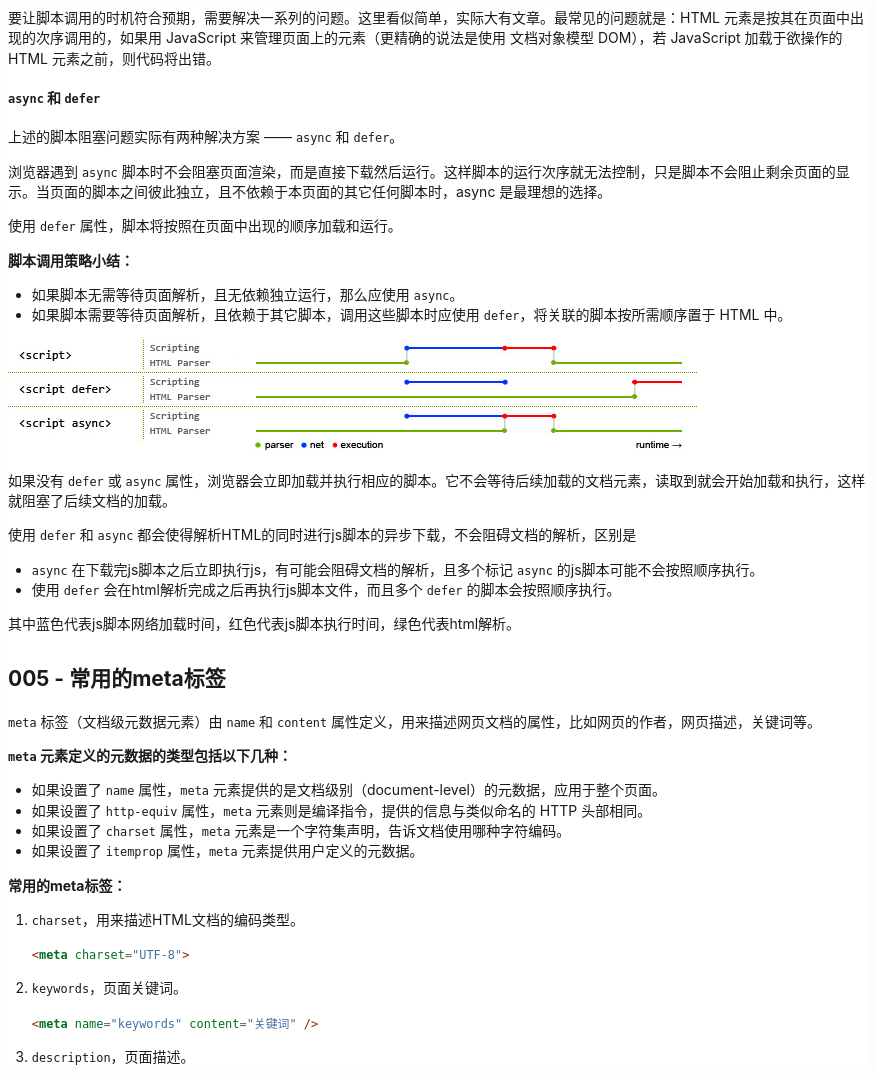 要让脚本调用的时机符合预期，需要解决一系列的问题。这里看似简单，实际大有文章。最常见的问题就是：HTML 元素是按其在页面中出现的次序调用的，如果用
JavaScript 来管理页面上的元素（更精确的说法是使用 文档对象模型 DOM），若
JavaScript 加载于欲操作的 HTML 元素之前，则代码将出错。

#### `async` 和 `defer`

上述的脚本阻塞问题实际有两种解决方案 —— `async` 和 `defer`。

浏览器遇到 `async` 脚本时不会阻塞页面渲染，而是直接下载然后运行。这样脚本的运行次序就无法控制，只是脚本不会阻止剩余页面的显示。当页面的脚本之间彼此独立，且不依赖于本页面的其它任何脚本时，async
是最理想的选择。

使用 `defer` 属性，脚本将按照在页面中出现的顺序加载和运行。

**脚本调用策略小结：**

- 如果脚本无需等待页面解析，且无依赖独立运行，那么应使用 `async`。
- 如果脚本需要等待页面解析，且依赖于其它脚本，调用这些脚本时应使用 `defer`，将关联的脚本按所需顺序置于 HTML 中。

![deferAndAsync](./img/deferAndAsync.png)

如果没有 `defer` 或 `async` 属性，浏览器会立即加载并执行相应的脚本。它不会等待后续加载的文档元素，读取到就会开始加载和执行，这样就阻塞了后续文档的加载。

使用 `defer` 和 `async` 都会使得解析HTML的同时进行js脚本的异步下载，不会阻碍文档的解析，区别是

- `async` 在下载完js脚本之后立即执行js，有可能会阻碍文档的解析，且多个标记 `async` 的js脚本可能不会按照顺序执行。
- 使用 `defer` 会在html解析完成之后再执行js脚本文件，而且多个 `defer` 的脚本会按照顺序执行。

其中蓝色代表js脚本网络加载时间，红色代表js脚本执行时间，绿色代表html解析。

## 005 - 常用的meta标签

`meta` 标签（文档级元数据元素）由 `name` 和 `content` 属性定义，用来描述网页文档的属性，比如网页的作者，网页描述，关键词等。

**`meta` 元素定义的元数据的类型包括以下几种：**

- 如果设置了 `name` 属性，`meta` 元素提供的是文档级别（document-level）的元数据，应用于整个页面。
- 如果设置了 `http-equiv` 属性，`meta` 元素则是编译指令，提供的信息与类似命名的 HTTP 头部相同。
- 如果设置了 `charset` 属性，`meta` 元素是一个字符集声明，告诉文档使用哪种字符编码。
- 如果设置了 `itemprop` 属性，`meta` 元素提供用户定义的元数据。

**常用的meta标签：**

1. `charset`，用来描述HTML文档的编码类型。

   ```html
   <meta charset="UTF-8">
   ```
2. `keywords`，页面关键词。

   ```html
   <meta name="keywords" content="关键词" />
   ```
3. `description`，页面描述。
